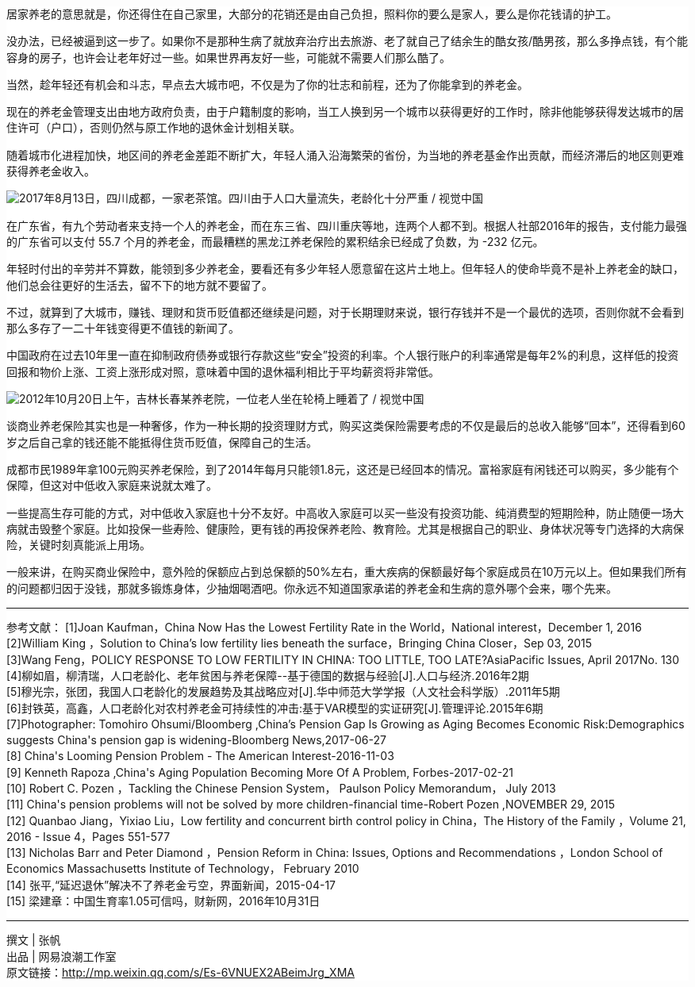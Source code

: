 居家养老的意思就是，你还得住在自己家里，大部分的花销还是由自己负担，照料你的要么是家人，要么是你花钱请的护工。

没办法，已经被逼到这一步了。如果你不是那种生病了就放弃治疗出去旅游、老了就自己了结余生的酷女孩/酷男孩，那么多挣点钱，有个能容身的房子，也许会让老年好过一些。如果世界再友好一些，可能就不需要人们那么酷了。

当然，趁年轻还有机会和斗志，早点去大城市吧，不仅是为了你的壮志和前程，还为了你能拿到的养老金。

现在的养老金管理支出由地方政府负责，由于户籍制度的影响，当工人换到另一个城市以获得更好的工作时，除非他能够获得发达城市的居住许可（户口），否则仍然与原工作地的退休金计划相关联。

随着城市化进程加快，地区间的养老金差距不断扩大，年轻人涌入沿海繁荣的省份，为当地的养老基金作出贡献，而经济滞后的地区则更难获得养老金收入。


![2017年8月13日，四川成都，一家老茶馆。四川由于人口大量流失，老龄化十分严重 / 视觉中国](https://upload-images.jianshu.io/upload_images/2753394-5e67c933408d4d68.png?imageMogr2/auto-orient/strip%7CimageView2/2/w/1240)




在广东省，有九个劳动者来支持一个人的养老金，而在东三省、四川重庆等地，连两个人都不到。根据人社部2016年的报告，支付能力最强的广东省可以支付 55.7 个月的养老金，而最糟糕的黑龙江养老保险的累积结余已经成了负数，为 -232 亿元。

年轻时付出的辛劳并不算数，能领到多少养老金，要看还有多少年轻人愿意留在这片土地上。但年轻人的使命毕竟不是补上养老金的缺口，他们总会往更好的生活去，留不下的地方就不要留了。

不过，就算到了大城市，赚钱、理财和货币贬值都还继续是问题，对于长期理财来说，银行存钱并不是一个最优的选项，否则你就不会看到那么多存了一二十年钱变得更不值钱的新闻了。

中国政府在过去10年里一直在抑制政府债券或银行存款这些“安全”投资的利率。个人银行账户的利率通常是每年2%的利息，这样低的投资回报和物价上涨、工资上涨形成对照，意味着中国的退休福利相比于平均薪资将非常低。

![2012年10月20日上午，吉林长春某养老院，一位老人坐在轮椅上睡着了 / 视觉中国](http://upload-images.jianshu.io/upload_images/2753394-30ec3a27746536f4?imageMogr2/auto-orient/strip%7CimageView2/2/w/1240)



谈商业养老保险其实也是一种奢侈，作为一种长期的投资理财方式，购买这类保险需要考虑的不仅是最后的总收入能够“回本”，还得看到60岁之后自己拿的钱还能不能抵得住货币贬值，保障自己的生活。

成都市民1989年拿100元购买养老保险，到了2014年每月只能领1.8元，这还是已经回本的情况。富裕家庭有闲钱还可以购买，多少能有个保障，但这对中低收入家庭来说就太难了。

一些提高生存可能的方式，对中低收入家庭也十分不友好。中高收入家庭可以买一些没有投资功能、纯消费型的短期险种，防止随便一场大病就击毁整个家庭。比如投保一些寿险、健康险，更有钱的再投保养老险、教育险。尤其是根据自己的职业、身体状况等专门选择的大病保险，关键时刻真能派上用场。

一般来讲，在购买商业保险中，意外险的保额应占到总保额的50%左右，重大疾病的保额最好每个家庭成员在10万元以上。但如果我们所有的问题都归因于没钱，那就多锻炼身体，少抽烟喝酒吧。你永远不知道国家承诺的养老金和生病的意外哪个会来，哪个先来。

-------------------------------------------------------------------
参考文献：
[1]Joan Kaufman，China Now Has the Lowest Fertility Rate in the World，National interest，December 1, 2016  
[2]William King ，Solution to China’s low fertility lies beneath the surface，Bringing China Closer，Sep 03, 2015  
[3]Wang Feng，POLICY RESPONSE TO LOW FERTILITY IN CHINA: TOO LITTLE, TOO LATE?AsiaPacific Issues, April 2017No. 130  
[4]柳如眉，柳清瑞，人口老龄化、老年贫困与养老保障--基于德国的数据与经验[J].人口与经济.2016年2期  
[5]穆光宗，张团，我国人口老龄化的发展趋势及其战略应对[J].华中师范大学学报（人文社会科学版）.2011年5期  
[6]封铁英，高鑫，人口老龄化对农村养老金可持续性的冲击:基于VAR模型的实证研究[J].管理评论.2015年6期  
[7]Photographer: Tomohiro Ohsumi/Bloomberg ,China’s Pension Gap Is Growing as Aging Becomes Economic Risk:Demographics suggests China's pension gap is widening-Bloomberg News,2017-06-27  
[8] China's Looming Pension Problem - The American Interest-2016-11-03  
[9] Kenneth Rapoza ,China's Aging Population Becoming More Of A Problem, Forbes-2017-02-21  
[10] Robert C. Pozen ，Tackling the Chinese Pension System， Paulson Policy Memorandum， July 2013  
[11] China's pension problems will not be solved by more children-financial time-Robert Pozen ,NOVEMBER 29, 2015  
[12] Quanbao Jiang，Yixiao Liu，Low fertility and concurrent birth control policy in China，The History of the Family ，Volume 21, 2016 - Issue 4，Pages 551-577  
[13] Nicholas Barr and Peter Diamond ，Pension Reform in China: Issues, Options and Recommendations ，London School of Economics  Massachusetts Institute of Technology， February 2010  
[14] 张平,“延迟退休”解决不了养老金亏空，界面新闻，2015-04-17  
[15] 梁建章：中国生育率1.05可信吗，财新网，2016年10月31日  


----------------------------------------------------------
撰文 | 张帆  
出品 | 网易浪潮工作室  
原文链接：http://mp.weixin.qq.com/s/Es-6VNUEX2ABeimJrg_XMA
